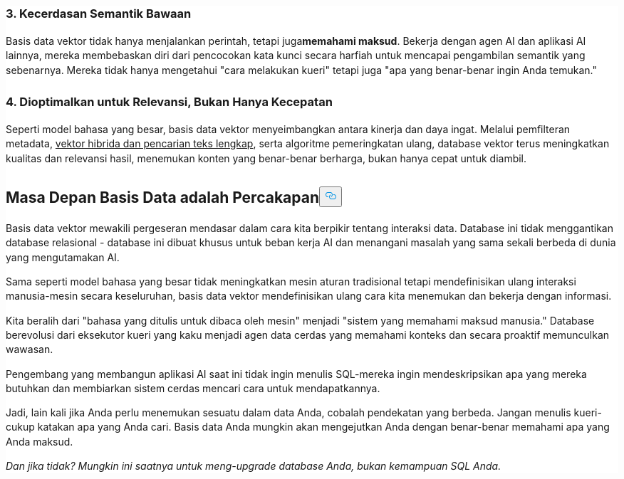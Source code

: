 <h3 id="3-Semantic-Intelligence-Built-In" class="common-anchor-header">3. Kecerdasan Semantik Bawaan</h3><p>Basis data vektor tidak hanya menjalankan perintah, tetapi juga<strong>memahami maksud</strong>. Bekerja dengan agen AI dan aplikasi AI lainnya, mereka membebaskan diri dari pencocokan kata kunci secara harfiah untuk mencapai pengambilan semantik yang sebenarnya. Mereka tidak hanya mengetahui "cara melakukan kueri" tetapi juga "apa yang benar-benar ingin Anda temukan."</p>
<h3 id="4-Optimized-for-Relevance-Not-Just-Speed" class="common-anchor-header">4. Dioptimalkan untuk Relevansi, Bukan Hanya Kecepatan</h3><p>Seperti model bahasa yang besar, basis data vektor menyeimbangkan antara kinerja dan daya ingat. Melalui pemfilteran metadata, <a href="https://milvus.io/blog/get-started-with-hybrid-semantic-full-text-search-with-milvus-2-5.md">vektor hibrida dan pencarian teks lengkap</a>, serta algoritme pemeringkatan ulang, database vektor terus meningkatkan kualitas dan relevansi hasil, menemukan konten yang benar-benar berharga, bukan hanya cepat untuk diambil.</p>
<h2 id="The-Future-of-Databases-is-Conversational" class="common-anchor-header">Masa Depan Basis Data adalah Percakapan<button data-href="#The-Future-of-Databases-is-Conversational" class="anchor-icon" translate="no">
      <svg translate="no"
        aria-hidden="true"
        focusable="false"
        height="20"
        version="1.1"
        viewBox="0 0 16 16"
        width="16"
      >
        <path
          fill="#0092E4"
          fill-rule="evenodd"
          d="M4 9h1v1H4c-1.5 0-3-1.69-3-3.5S2.55 3 4 3h4c1.45 0 3 1.69 3 3.5 0 1.41-.91 2.72-2 3.25V8.59c.58-.45 1-1.27 1-2.09C10 5.22 8.98 4 8 4H4c-.98 0-2 1.22-2 2.5S3 9 4 9zm9-3h-1v1h1c1 0 2 1.22 2 2.5S13.98 12 13 12H9c-.98 0-2-1.22-2-2.5 0-.83.42-1.64 1-2.09V6.25c-1.09.53-2 1.84-2 3.25C6 11.31 7.55 13 9 13h4c1.45 0 3-1.69 3-3.5S14.5 6 13 6z"
        ></path>
      </svg>
    </button></h2><p>Basis data vektor mewakili pergeseran mendasar dalam cara kita berpikir tentang interaksi data. Database ini tidak menggantikan database relasional - database ini dibuat khusus untuk beban kerja AI dan menangani masalah yang sama sekali berbeda di dunia yang mengutamakan AI.</p>
<p>Sama seperti model bahasa yang besar tidak meningkatkan mesin aturan tradisional tetapi mendefinisikan ulang interaksi manusia-mesin secara keseluruhan, basis data vektor mendefinisikan ulang cara kita menemukan dan bekerja dengan informasi.</p>
<p>Kita beralih dari "bahasa yang ditulis untuk dibaca oleh mesin" menjadi "sistem yang memahami maksud manusia." Database berevolusi dari eksekutor kueri yang kaku menjadi agen data cerdas yang memahami konteks dan secara proaktif memunculkan wawasan.</p>
<p>Pengembang yang membangun aplikasi AI saat ini tidak ingin menulis SQL-mereka ingin mendeskripsikan apa yang mereka butuhkan dan membiarkan sistem cerdas mencari cara untuk mendapatkannya.</p>
<p>Jadi, lain kali jika Anda perlu menemukan sesuatu dalam data Anda, cobalah pendekatan yang berbeda. Jangan menulis kueri-cukup katakan apa yang Anda cari. Basis data Anda mungkin akan mengejutkan Anda dengan benar-benar memahami apa yang Anda maksud.</p>
<p><em>Dan jika tidak? Mungkin ini saatnya untuk meng-upgrade database Anda, bukan kemampuan SQL Anda.</em></p>
